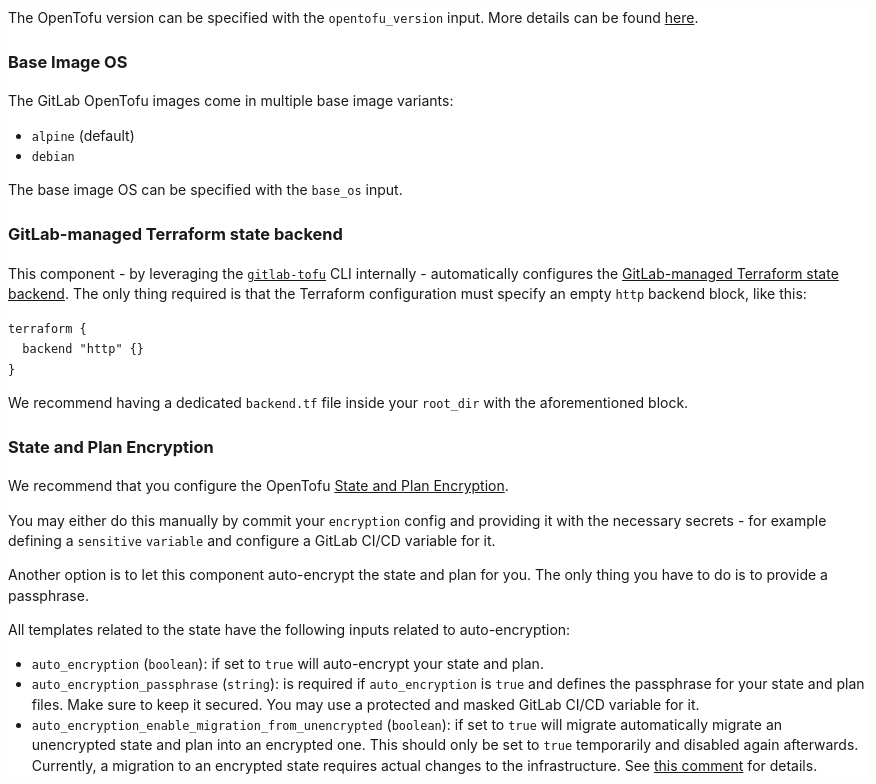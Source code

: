 The OpenTofu version can be specified with the `opentofu_version` input.
More details can be found [here](#available-opentofu-versions).

### Base Image OS

The GitLab OpenTofu images come in multiple base image variants:

- `alpine` (default)
- `debian`

The base image OS can be specified with the `base_os` input.

### GitLab-managed Terraform state backend

This component - by leveraging the [`gitlab-tofu`](src/gitlab-tofu.sh) CLI internally -
automatically configures the
[GitLab-managed Terraform state backend](https://docs.gitlab.com/ee/user/infrastructure/iac/terraform_state.html).
The only thing required is that the Terraform configuration must specify an empty `http` backend block, like this:

```hcl
terraform {
  backend "http" {}
}
```

We recommend having a dedicated `backend.tf` file inside your `root_dir`
with the aforementioned block.

### State and Plan Encryption

We recommend that you configure the OpenTofu
[State and Plan Encryption](https://opentofu.org/docs/language/state/encryption).

You may either do this manually by commit your `encryption` config and providing
it with the necessary secrets - for example defining a `sensitive` `variable`
and configure a GitLab CI/CD variable for it.

Another option is to let this component auto-encrypt the state and plan for you.
The only thing you have to do is to provide a passphrase.

All templates related to the state have the following inputs related to auto-encryption:

- `auto_encryption` (`boolean`): if set to `true` will auto-encrypt your state and plan.
- `auto_encryption_passphrase` (`string`): is required if `auto_encryption` is `true` and
  defines the passphrase for your state and plan files. Make sure to keep it secured.
  You may use a protected and masked GitLab CI/CD variable for it.
- `auto_encryption_enable_migration_from_unencrypted` (`boolean`): if set to `true` will
  migrate automatically migrate an unencrypted state and plan into an encrypted one.
  This should only be set to `true` temporarily and disabled again afterwards.
  Currently, a migration to an encrypted state requires actual changes to the
  infrastructure.
  See [this comment](https://gitlab.com/gitlab-org/gitlab/-/issues/450816#note_2228897756)
  for details.
